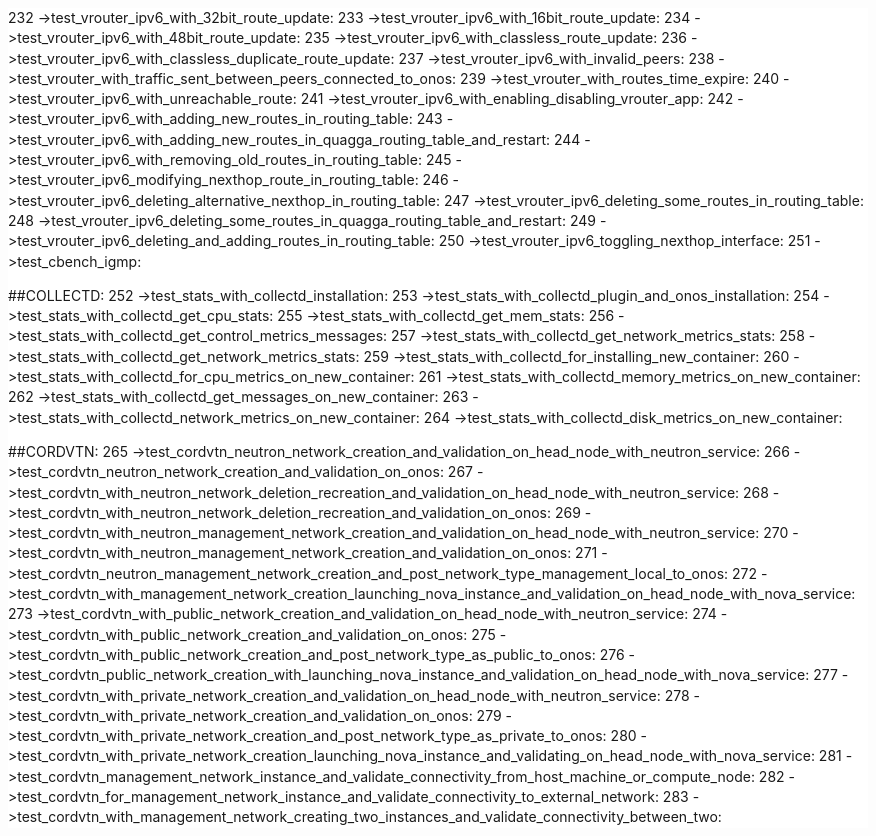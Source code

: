 232 ->test_vrouter_ipv6_with_32bit_route_update:
233 ->test_vrouter_ipv6_with_16bit_route_update:
234 ->test_vrouter_ipv6_with_48bit_route_update:
235 ->test_vrouter_ipv6_with_classless_route_update:
236 ->test_vrouter_ipv6_with_classless_duplicate_route_update:
237 ->test_vrouter_ipv6_with_invalid_peers:
238 ->test_vrouter_with_traffic_sent_between_peers_connected_to_onos:
239 ->test_vrouter_with_routes_time_expire:
240 ->test_vrouter_ipv6_with_unreachable_route:
241 ->test_vrouter_ipv6_with_enabling_disabling_vrouter_app:
242 ->test_vrouter_ipv6_with_adding_new_routes_in_routing_table:
243 ->test_vrouter_ipv6_with_adding_new_routes_in_quagga_routing_table_and_restart:
244 ->test_vrouter_ipv6_with_removing_old_routes_in_routing_table:
245 ->test_vrouter_ipv6_modifying_nexthop_route_in_routing_table:
246 ->test_vrouter_ipv6_deleting_alternative_nexthop_in_routing_table:
247 ->test_vrouter_ipv6_deleting_some_routes_in_routing_table:
248 ->test_vrouter_ipv6_deleting_some_routes_in_quagga_routing_table_and_restart:
249 ->test_vrouter_ipv6_deleting_and_adding_routes_in_routing_table:
250 ->test_vrouter_ipv6_toggling_nexthop_interface:
251 ->test_cbench_igmp:

##COLLECTD:
252 ->test_stats_with_collectd_installation:
253 ->test_stats_with_collectd_plugin_and_onos_installation:
254 ->test_stats_with_collectd_get_cpu_stats:
255 ->test_stats_with_collectd_get_mem_stats:
256 ->test_stats_with_collectd_get_control_metrics_messages:
257 ->test_stats_with_collectd_get_network_metrics_stats:
258 ->test_stats_with_collectd_get_network_metrics_stats:
259 ->test_stats_with_collectd_for_installing_new_container:
260 ->test_stats_with_collectd_for_cpu_metrics_on_new_container:
261 ->test_stats_with_collectd_memory_metrics_on_new_container:
262 ->test_stats_with_collectd_get_messages_on_new_container:
263 ->test_stats_with_collectd_network_metrics_on_new_container:
264 ->test_stats_with_collectd_disk_metrics_on_new_container:

##CORDVTN:
265 ->test_cordvtn_neutron_network_creation_and_validation_on_head_node_with_neutron_service:
266 ->test_cordvtn_neutron_network_creation_and_validation_on_onos:
267 ->test_cordvtn_with_neutron_network_deletion_recreation_and_validation_on_head_node_with_neutron_service:
268 ->test_cordvtn_with_neutron_network_deletion_recreation_and_validation_on_onos:
269 ->test_cordvtn_with_neutron_management_network_creation_and_validation_on_head_node_with_neutron_service:
270 ->test_cordvtn_with_neutron_management_network_creation_and_validation_on_onos:
271 ->test_cordvtn_neutron_management_network_creation_and_post_network_type_management_local_to_onos:
272 ->test_cordvtn_with_management_network_creation_launching_nova_instance_and_validation_on_head_node_with_nova_service:
273 ->test_cordvtn_with_public_network_creation_and_validation_on_head_node_with_neutron_service:
274 ->test_cordvtn_with_public_network_creation_and_validation_on_onos:
275 ->test_cordvtn_with_public_network_creation_and_post_network_type_as_public_to_onos:
276 ->test_cordvtn_public_network_creation_with_launching_nova_instance_and_validation_on_head_node_with_nova_service:
277 ->test_cordvtn_with_private_network_creation_and_validation_on_head_node_with_neutron_service:
278 ->test_cordvtn_with_private_network_creation_and_validation_on_onos:
279 ->test_cordvtn_with_private_network_creation_and_post_network_type_as_private_to_onos:
280 ->test_cordvtn_with_private_network_creation_launching_nova_instance_and_validating_on_head_node_with_nova_service:
281 ->test_cordvtn_management_network_instance_and_validate_connectivity_from_host_machine_or_compute_node:
282 ->test_cordvtn_for_management_network_instance_and_validate_connectivity_to_external_network:
283 ->test_cordvtn_with_management_network_creating_two_instances_and_validate_connectivity_between_two: